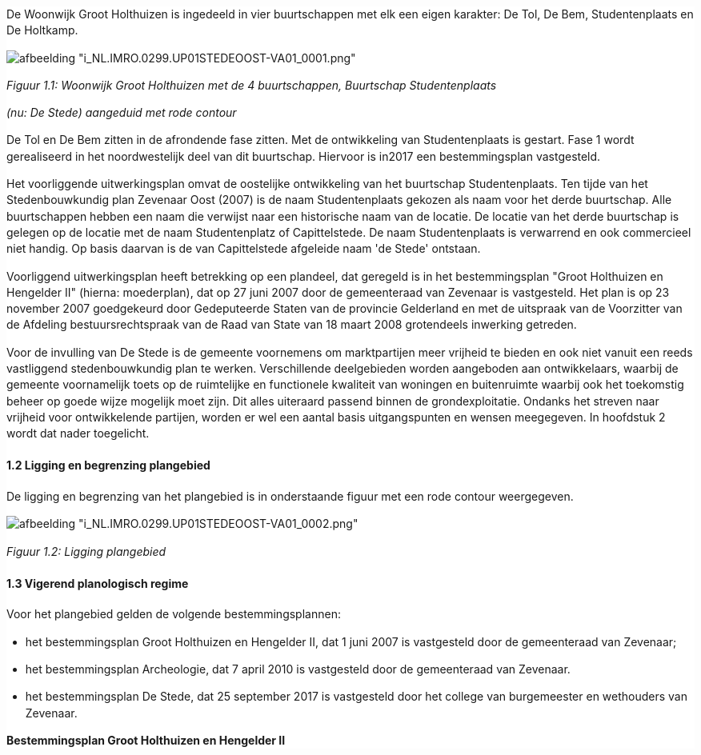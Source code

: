 De Woonwijk Groot Holthuizen is ingedeeld in vier buurtschappen met elk een eigen karakter: De Tol, De Bem, Studentenplaats en De Holtkamp.

![afbeelding "i_NL.IMRO.0299.UP01STEDEOOST-VA01_0001.png"](i_NL.IMRO.0299.UP01STEDEOOST-VA01_0001.png)

*Figuur 1\.1: Woonwijk Groot Holthuizen met de 4 buurtschappen, Buurtschap Studentenplaats*

*(nu: De Stede) aangeduid met rode contour*

De Tol en De Bem zitten in de afrondende fase zitten. Met de ontwikkeling van Studentenplaats is gestart. Fase 1 wordt gerealiseerd in het noordwestelijk deel van dit buurtschap. Hiervoor is in2017 een bestemmingsplan vastgesteld.

Het voorliggende uitwerkingsplan omvat de oostelijke ontwikkeling van het buurtschap Studentenplaats. Ten tijde van het Stedenbouwkundig plan Zevenaar Oost (2007\) is de naam Studentenplaats gekozen als naam voor het derde buurtschap. Alle buurtschappen hebben een naam die verwijst naar een historische naam van de locatie. De locatie van het derde buurtschap is gelegen op de locatie met de naam Studentenplatz of Capittelstede. De naam Studentenplaats is verwarrend en ook commercieel niet handig. Op basis daarvan is de van Capittelstede afgeleide naam 'de Stede' ontstaan.

Voorliggend uitwerkingsplan heeft betrekking op een plandeel, dat geregeld is in het bestemmingsplan "Groot Holthuizen en Hengelder II" (hierna: moederplan), dat op 27 juni 2007 door de gemeenteraad van Zevenaar is vastgesteld. Het plan is op 23 november 2007 goedgekeurd door Gedeputeerde Staten van de provincie Gelderland en met de uitspraak van de Voorzitter van de Afdeling bestuursrechtspraak van de Raad van State van 18 maart 2008 grotendeels inwerking getreden.

Voor de invulling van De Stede is de gemeente voornemens om marktpartijen meer vrijheid te bieden en ook niet vanuit een reeds vastliggend stedenbouwkundig plan te werken. Verschillende deelgebieden worden aangeboden aan ontwikkelaars, waarbij de gemeente voornamelijk toets op de ruimtelijke en functionele kwaliteit van woningen en buitenruimte waarbij ook het toekomstig beheer op goede wijze mogelijk moet zijn. Dit alles uiteraard passend binnen de grondexploitatie. Ondanks het streven naar vrijheid voor ontwikkelende partijen, worden er wel een aantal basis uitgangspunten en wensen meegegeven. In hoofdstuk 2 wordt dat nader toegelicht.

#### 1\.2 Ligging en begrenzing plangebied

De ligging en begrenzing van het plangebied is in onderstaande figuur met een rode contour weergegeven.

![afbeelding "i_NL.IMRO.0299.UP01STEDEOOST-VA01_0002.png"](i_NL.IMRO.0299.UP01STEDEOOST-VA01_0002.png)

*Figuur 1\.2: Ligging plangebied*

#### 1\.3 Vigerend planologisch regime

Voor het plangebied gelden de volgende bestemmingsplannen:

* het bestemmingsplan Groot Holthuizen en Hengelder II, dat 1 juni 2007 is vastgesteld door de gemeenteraad van Zevenaar;

* het bestemmingsplan Archeologie, dat 7 april 2010 is vastgesteld door de gemeenteraad van Zevenaar.

* het bestemmingsplan De Stede, dat 25 september 2017 is vastgesteld door het college van burgemeester en wethouders van Zevenaar.

**Bestemmingsplan Groot Holthuizen en Hengelder II**
